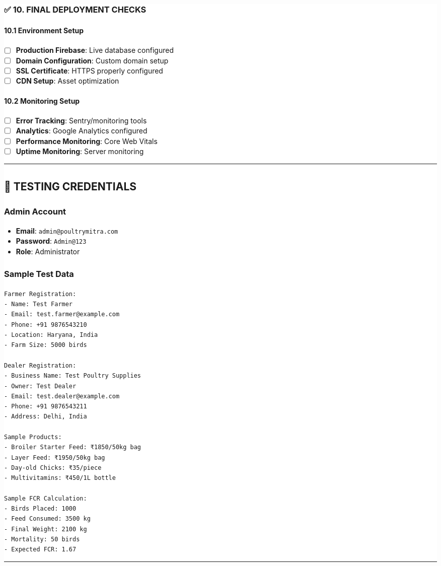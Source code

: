 
### ✅ **10. FINAL DEPLOYMENT CHECKS**

#### **10.1 Environment Setup**
- [ ] **Production Firebase**: Live database configured
- [ ] **Domain Configuration**: Custom domain setup
- [ ] **SSL Certificate**: HTTPS properly configured
- [ ] **CDN Setup**: Asset optimization

#### **10.2 Monitoring Setup**
- [ ] **Error Tracking**: Sentry/monitoring tools
- [ ] **Analytics**: Google Analytics configured
- [ ] **Performance Monitoring**: Core Web Vitals
- [ ] **Uptime Monitoring**: Server monitoring

---

## 🔧 **TESTING CREDENTIALS**

### **Admin Account**
- **Email**: `admin@poultrymitra.com`
- **Password**: `Admin@123`
- **Role**: Administrator

### **Sample Test Data**
```
Farmer Registration:
- Name: Test Farmer
- Email: test.farmer@example.com
- Phone: +91 9876543210
- Location: Haryana, India
- Farm Size: 5000 birds

Dealer Registration:
- Business Name: Test Poultry Supplies
- Owner: Test Dealer
- Email: test.dealer@example.com
- Phone: +91 9876543211
- Address: Delhi, India

Sample Products:
- Broiler Starter Feed: ₹1850/50kg bag
- Layer Feed: ₹1950/50kg bag
- Day-old Chicks: ₹35/piece
- Multivitamins: ₹450/1L bottle

Sample FCR Calculation:
- Birds Placed: 1000
- Feed Consumed: 3500 kg
- Final Weight: 2100 kg
- Mortality: 50 birds
- Expected FCR: 1.67
```

---